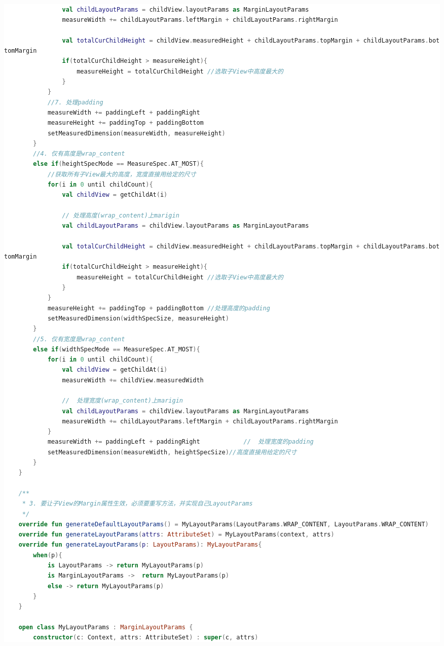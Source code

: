 ```Kotlin
                val childLayoutParams = childView.layoutParams as MarginLayoutParams
                measureWidth += childLayoutParams.leftMargin + childLayoutParams.rightMargin

                val totalCurChildHeight = childView.measuredHeight + childLayoutParams.topMargin + childLayoutParams.bottomMargin
                if(totalCurChildHeight > measureHeight){
                    measureHeight = totalCurChildHeight //选取子View中高度最大的
                }
            }
            //7. 处理padding
            measureWidth += paddingLeft + paddingRight
            measureHeight += paddingTop + paddingBottom
            setMeasuredDimension(measureWidth, measureHeight)
        }
        //4. 仅有高度是wrap_content
        else if(heightSpecMode == MeasureSpec.AT_MOST){
            //获取所有子View最大的高度，宽度直接用给定的尺寸
            for(i in 0 until childCount){
                val childView = getChildAt(i)

                // 处理高度(wrap_content)上marigin
                val childLayoutParams = childView.layoutParams as MarginLayoutParams

                val totalCurChildHeight = childView.measuredHeight + childLayoutParams.topMargin + childLayoutParams.bottomMargin
                if(totalCurChildHeight > measureHeight){
                    measureHeight = totalCurChildHeight //选取子View中高度最大的
                }
            }
            measureHeight += paddingTop + paddingBottom //处理高度的padding
            setMeasuredDimension(widthSpecSize, measureHeight)
        }
        //5. 仅有宽度是wrap_content
        else if(widthSpecMode == MeasureSpec.AT_MOST){
            for(i in 0 until childCount){
                val childView = getChildAt(i)
                measureWidth += childView.measuredWidth

                //  处理宽度(wrap_content)上marigin
                val childLayoutParams = childView.layoutParams as MarginLayoutParams
                measureWidth += childLayoutParams.leftMargin + childLayoutParams.rightMargin
            }
            measureWidth += paddingLeft + paddingRight            //  处理宽度的padding
            setMeasuredDimension(measureWidth, heightSpecSize)//高度直接用给定的尺寸
        }
    }

    /**
     * 3. 要让子View的Margin属性生效，必须要重写方法，并实现自己LayoutParams
     */
    override fun generateDefaultLayoutParams() = MyLayoutParams(LayoutParams.WRAP_CONTENT, LayoutParams.WRAP_CONTENT)
    override fun generateLayoutParams(attrs: AttributeSet) = MyLayoutParams(context, attrs)
    override fun generateLayoutParams(p: LayoutParams): MyLayoutParams{
        when(p){
            is LayoutParams -> return MyLayoutParams(p)
            is MarginLayoutParams ->  return MyLayoutParams(p)
            else -> return MyLayoutParams(p)
        }
    }

    open class MyLayoutParams : MarginLayoutParams {
        constructor(c: Context, attrs: AttributeSet) : super(c, attrs)
```